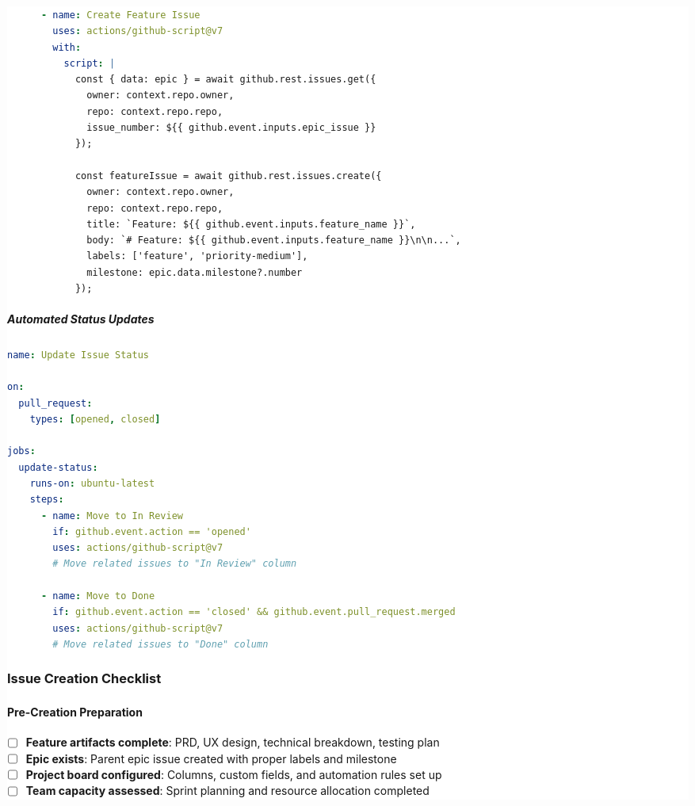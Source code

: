 ```yaml
      - name: Create Feature Issue
        uses: actions/github-script@v7
        with:
          script: |
            const { data: epic } = await github.rest.issues.get({
              owner: context.repo.owner,
              repo: context.repo.repo,
              issue_number: ${{ github.event.inputs.epic_issue }}
            });

            const featureIssue = await github.rest.issues.create({
              owner: context.repo.owner,
              repo: context.repo.repo,
              title: `Feature: ${{ github.event.inputs.feature_name }}`,
              body: `# Feature: ${{ github.event.inputs.feature_name }}\n\n...`,
              labels: ['feature', 'priority-medium'],
              milestone: epic.data.milestone?.number
            });
```

##### Automated Status Updates

```yaml
name: Update Issue Status

on:
  pull_request:
    types: [opened, closed]

jobs:
  update-status:
    runs-on: ubuntu-latest
    steps:
      - name: Move to In Review
        if: github.event.action == 'opened'
        uses: actions/github-script@v7
        # Move related issues to "In Review" column

      - name: Move to Done
        if: github.event.action == 'closed' && github.event.pull_request.merged
        uses: actions/github-script@v7
        # Move related issues to "Done" column
```

### Issue Creation Checklist

#### Pre-Creation Preparation

- [ ] **Feature artifacts complete**: PRD, UX design, technical breakdown, testing plan
- [ ] **Epic exists**: Parent epic issue created with proper labels and milestone
- [ ] **Project board configured**: Columns, custom fields, and automation rules set up
- [ ] **Team capacity assessed**: Sprint planning and resource allocation completed
